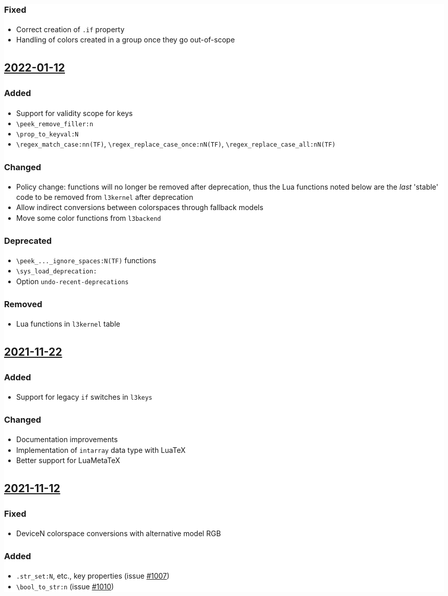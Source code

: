 ### Fixed
- Correct creation of `.if` property
- Handling of colors created in a group once they go out-of-scope

## [2022-01-12]

### Added
- Support for validity scope for keys
- `\peek_remove_filler:n`
- `\prop_to_keyval:N`
- `\regex_match_case:nn(TF)`, `\regex_replace_case_once:nN(TF)`,
  `\regex_replace_case_all:nN(TF)`

### Changed
- Policy change: functions will no longer be removed after deprecation,
  thus the Lua functions noted below are the *last* 'stable' code to be
  removed from `l3kernel` after deprecation
- Allow indirect conversions between colorspaces through fallback models
- Move some color functions from `l3backend`

### Deprecated
- `\peek_..._ignore_spaces:N(TF)` functions
- `\sys_load_deprecation:`
- Option `undo-recent-deprecations`

### Removed
- Lua functions in `l3kernel` table

## [2021-11-22]

### Added
- Support for legacy `if` switches in `l3keys`

### Changed
- Documentation improvements
- Implementation of `intarray` data type with LuaTeX
- Better support for LuaMetaTeX

## [2021-11-12]

### Fixed
- DeviceN colorspace conversions with alternative model RGB

### Added
- `.str_set:N`, etc., key properties (issue [\#1007](https://github.com/latex3/latex3/issues/1007))
- `\bool_to_str:n` (issue [\#1010](https://github.com/latex3/latex3/issues/1010))


[Unreleased]: https://github.com/latex3/latex3/compare/2023-06-05...HEAD
[2023-06-05]: https://github.com/latex3/latex3/compare/2023-05-22...2023-06-05
[2023-05-22]: https://github.com/latex3/latex3/compare/2023-05-15...2023-05-22
[2023-05-15]: https://github.com/latex3/latex3/compare/2023-05-11...2023-05-15
[2023-05-11]: https://github.com/latex3/latex3/compare/2023-05-05...2023-05-11
[2023-05-05]: https://github.com/latex3/latex3/compare/2023-04-20...2023-05-05
[2023-04-20]: https://github.com/latex3/latex3/compare/2023-04-19...2023-04-20
[2023-04-19]: https://github.com/latex3/latex3/compare/2023-03-30...2023-04-19
[2023-03-30]: https://github.com/latex3/latex3/compare/2023-02-22...2023-03-30
[2023-02-22]: https://github.com/latex3/latex3/compare/2023-02-07...2023-02-22
[2023-02-07]: https://github.com/latex3/latex3/compare/2023-02-02...2023-02-07
[2023-02-02]: https://github.com/latex3/latex3/compare/2023-02-01...2023-02-02
[2023-02-01]: https://github.com/latex3/latex3/compare/2023-01-24...2023-02-01
[2023-01-24]: https://github.com/latex3/latex3/compare/2023-01-16...2023-01-24
[2023-01-16]: https://github.com/latex3/latex3/compare/2022-12-17...2023-01-16
[2022-12-17]: https://github.com/latex3/latex3/compare/2022-11-02...2022-12-17
[2022-11-02]: https://github.com/latex3/latex3/compare/2022-10-26...2022-11-02
[2022-10-26]: https://github.com/latex3/latex3/compare/2022-09-28...2022-10-26
[2022-09-28]: https://github.com/latex3/latex3/compare/2022-08-30...2022-09-28
[2022-08-30]: https://github.com/latex3/latex3/compare/2022-08-23...2022-08-30
[2022-08-23]: https://github.com/latex3/latex3/compare/2022-08-05...2022-08-23
[2022-08-05]: https://github.com/latex3/latex3/compare/2022-07-15...2022-08-05
[2022-07-15]: https://github.com/latex3/latex3/compare/2022-07-14...2022-07-15
[2022-07-14]: https://github.com/latex3/latex3/compare/2022-07-04...2022-07-14
[2022-07-04]: https://github.com/latex3/latex3/compare/2022-07-01...2022-07-04
[2022-07-01]: https://github.com/latex3/latex3/compare/2022-06-16...2022-07-01
[2022-06-16]: https://github.com/latex3/latex3/compare/2022-06-02...2022-06-16
[2022-06-02]: https://github.com/latex3/latex3/compare/2022-05-30...2022-06-02
[2022-05-30]: https://github.com/latex3/latex3/compare/2022-05-04...2022-05-30
[2022-05-04]: https://github.com/latex3/latex3/compare/2022-04-29...2022-05-04
[2022-04-29]: https://github.com/latex3/latex3/compare/2022-04-20...2022-04-29
[2022-04-20]: https://github.com/latex3/latex3/compare/2022-04-10...2022-04-20
[2022-04-10]: https://github.com/latex3/latex3/compare/2022-02-24...2022-04-10
[2022-02-24]: https://github.com/latex3/latex3/compare/2022-02-21...2022-02-24
[2022-02-21]: https://github.com/latex3/latex3/compare/2022-02-05...2022-02-21
[2022-02-05]: https://github.com/latex3/latex3/compare/2022-01-21...2022-02-05
[2022-01-21]: https://github.com/latex3/latex3/compare/2022-01-12...2022-01-21
[2022-01-12]: https://github.com/latex3/latex3/compare/2021-11-22...2022-01-12
[2021-11-22]: https://github.com/latex3/latex3/compare/2021-11-12...2021-11-22
[2021-11-12]: https://github.com/latex3/latex3/compare/2021-10-18...2021-11-12
[2021-10-18]: https://github.com/latex3/latex3/compare/2021-10-17...2021-10-18
[2021-10-17]: https://github.com/latex3/latex3/compare/2021-10-12...2021-10-17
[2021-10-12]: https://github.com/latex3/latex3/compare/2021-08-27...2021-10-12
[2021-08-27]: https://github.com/latex3/latex3/compare/2021-07-12...2021-08-27
[2021-07-12]: https://github.com/latex3/latex3/compare/2021-06-18...2021-07-12
[2021-06-18]: https://github.com/latex3/latex3/compare/2021-06-01...2021-06-18
[2021-06-01]: https://github.com/latex3/latex3/compare/2021-05-27...2021-06-01
[2021-05-27]: https://github.com/latex3/latex3/compare/2021-05-25...2021-05-27
[2021-05-25]: https://github.com/latex3/latex3/compare/2021-05-11...2021-05-25
[2021-05-11]: https://github.com/latex3/latex3/compare/2021-05-07...2021-05-11
[2021-05-07]: https://github.com/latex3/latex3/compare/2021-02-18...2021-05-07
[2021-02-18]: https://github.com/latex3/latex3/compare/2021-02-06...2021-02-18
[2021-02-06]: https://github.com/latex3/latex3/compare/2021-02-02...2021-02-06
[2021-02-02]: https://github.com/latex3/latex3/compare/2021-01-09...2021-02-02
[2021-01-09]: https://github.com/latex3/latex3/compare/2020-12-07...2021-01-09
[2020-12-07]: https://github.com/latex3/latex3/compare/2020-12-05...2020-12-07
[2020-12-05]: https://github.com/latex3/latex3/compare/2020-12-03...2020-12-05
[2020-12-03]: https://github.com/latex3/latex3/compare/2020-10-27...2020-12-03
[2020-10-27]: https://github.com/latex3/latex3/compare/2020-10-05...2020-10-27
[2020-10-05]: https://github.com/latex3/latex3/compare/2020-09-24...2020-10-05
[2020-09-24]: https://github.com/latex3/latex3/compare/2020-09-06...2020-09-24
[2020-09-06]: https://github.com/latex3/latex3/compare/2020-09-03...2020-09-06
[2020-09-03]: https://github.com/latex3/latex3/compare/2020-09-01...2020-09-03
[2020-09-01]: https://github.com/latex3/latex3/compare/2020-08-07...2020-09-01
[2020-08-07]: https://github.com/latex3/latex3/compare/2020-07-17...2020-08-07
[2020-07-17]: https://github.com/latex3/latex3/compare/2020-06-18...2020-07-17
[2020-06-18]: https://github.com/latex3/latex3/compare/2020-06-03...2020-06-18
[2020-06-03]: https://github.com/latex3/latex3/compare/2020-05-15...2020-06-03
[2020-05-15]: https://github.com/latex3/latex3/compare/2020-05-14...2020-05-15
[2020-05-14]: https://github.com/latex3/latex3/compare/2020-05-11...2020-05-14
[2020-05-11]: https://github.com/latex3/latex3/compare/2020-05-05...2020-05-11
[2020-05-05]: https://github.com/latex3/latex3/compare/2020-04-06...2020-05-05
[2020-04-06]: https://github.com/latex3/latex3/compare/2020-03-06...2020-04-06
[2020-03-06]: https://github.com/latex3/latex3/compare/2020-03-03...2020-03-06
[2020-03-03]: https://github.com/latex3/latex3/compare/2020-02-25...2020-03-03
[2020-02-25]: https://github.com/latex3/latex3/compare/2020-02-21...2020-02-25
[2020-02-21]: https://github.com/latex3/latex3/compare/2020-02-14...2020-02-21
[2020-02-14]: https://github.com/latex3/latex3/compare/2020-02-13...2020-02-14
[2020-02-13]: https://github.com/latex3/latex3/compare/2020-02-11...2020-02-13
[2020-02-11]: https://github.com/latex3/latex3/compare/2020-02-08...2020-02-11
[2020-02-08]: https://github.com/latex3/latex3/compare/2020-02-03...2020-02-08
[2020-02-03]: https://github.com/latex3/latex3/compare/2020-01-31...2020-02-03
[2020-01-31]: https://github.com/latex3/latex3/compare/2020-01-22...2020-01-31
[2020-01-22]: https://github.com/latex3/latex3/compare/2020-01-12...2020-01-22
[2020-01-12]: https://github.com/latex3/latex3/compare/2019-11-07...2020-01-12
[2019-11-07]: https://github.com/latex3/latex3/compare/2019-10-28...2019-11-07
[2019-10-28]: https://github.com/latex3/latex3/compare/2019-10-27...2019-10-28
[2019-10-27]: https://github.com/latex3/latex3/compare/2019-10-24...2019-10-27
[2019-10-24]: https://github.com/latex3/latex3/compare/2019-10-21...2019-10-24
[2019-10-21]: https://github.com/latex3/latex3/compare/2019-10-14...2019-10-21
[2019-10-14]: https://github.com/latex3/latex3/compare/2019-10-11...2019-10-14
[2019-10-11]: https://github.com/latex3/latex3/compare/2019-10-02...2019-10-11
[2019-10-02]: https://github.com/latex3/latex3/compare/2019-09-30...2019-10-02
[2019-09-30]: https://github.com/latex3/latex3/compare/2019-09-28...2019-09-30
[2019-09-28]: https://github.com/latex3/latex3/compare/2019-09-19...2019-09-28
[2019-09-19]: https://github.com/latex3/latex3/compare/2019-09-08...2019-09-19
[2019-09-08]: https://github.com/latex3/latex3/compare/2019-09-05...2019-09-08
[2019-09-05]: https://github.com/latex3/latex3/compare/2019-08-25...2019-09-05
[2019-08-25]: https://github.com/latex3/latex3/compare/2019-08-14...2019-08-25
[2019-08-14]: https://github.com/latex3/latex3/compare/2019-07-25...2019-08-14
[2019-07-25]: https://github.com/latex3/latex3/compare/2019-07-01...2019-07-25
[2019-07-01]: https://github.com/latex3/latex3/compare/2019-05-28...2019-07-01
[2019-05-28]: https://github.com/latex3/latex3/compare/2019-05-09...2019-05-28
[2019-05-09]: https://github.com/latex3/latex3/compare/2019-05-07...2019-05-09
[2019-05-07]: https://github.com/latex3/latex3/compare/2019-05-05...2019-05-07
[2019-05-05]: https://github.com/latex3/latex3/compare/2019-05-03...2019-05-05
[2019-05-03]: https://github.com/latex3/latex3/compare/2019-04-21...2019-05-03
[2019-04-21]: https://github.com/latex3/latex3/compare/2019-04-06...2019-04-21
[2019-04-06]: https://github.com/latex3/latex3/compare/2019-03-26...2019-04-06
[2019-03-26]: https://github.com/latex3/latex3/compare/2019-03-05...2019-03-26
[2019-03-05]: https://github.com/latex3/latex3/compare/2019-02-15...2019-03-05
[2019-02-15]: https://github.com/latex3/latex3/compare/2019-02-03...2019-02-15
[2019-02-03]: https://github.com/latex3/latex3/compare/2019-01-28...2019-02-03
[2019-01-28]: https://github.com/latex3/latex3/compare/2019-01-13...2019-01-28
[2019-01-13]: https://github.com/latex3/latex3/compare/2019-01-12...2019-01-13
[2019-01-12]: https://github.com/latex3/latex3/compare/2019-01-01...2019-01-12
[2019-01-01]: https://github.com/latex3/latex3/compare/2018-12-12...2019-01-01
[2018-12-12]: https://github.com/latex3/latex3/compare/2018-12-11...2018-12-12
[2018-12-11]: https://github.com/latex3/latex3/compare/2018-12-06...2018-12-11
[2018-12-06]: https://github.com/latex3/latex3/compare/2018-11-19...2018-12-06
[2018-11-19]: https://github.com/latex3/latex3/compare/2018-10-31...2018-11-19
[2018-10-31]: https://github.com/latex3/latex3/compare/2018-10-26...2018-10-31
[2018-10-26]: https://github.com/latex3/latex3/compare/2018-10-19...2018-10-26
[2018-10-19]: https://github.com/latex3/latex3/compare/2018-10-17...2018-10-19
[2018-10-17]: https://github.com/latex3/latex3/compare/2018-09-24...2018-10-17
[2018-09-24]: https://github.com/latex3/latex3/compare/2018-08-23...2018-09-24
[2018-08-23]: https://github.com/latex3/latex3/compare/2018-06-14...2018-08-23
[2018-06-14]: https://github.com/latex3/latex3/compare/2018-06-01...2018-06-14
[2018-06-01]: https://github.com/latex3/latex3/compare/2018-05-13...2018-06-01
[2018-05-13]: https://github.com/latex3/latex3/compare/2018-05-12...2018-05-13
[2018-05-12]: https://github.com/latex3/latex3/compare/2018-04-30...2018-05-12
[2018-04-30]: https://github.com/latex3/latex3/compare/2018-03-05...2018-04-30
[2018-03-05]: https://github.com/latex3/latex3/compare/2018-02-21...2018-03-05
[2018-02-21]: https://github.com/latex3/latex3/compare/2017-12-16...2018-02-21